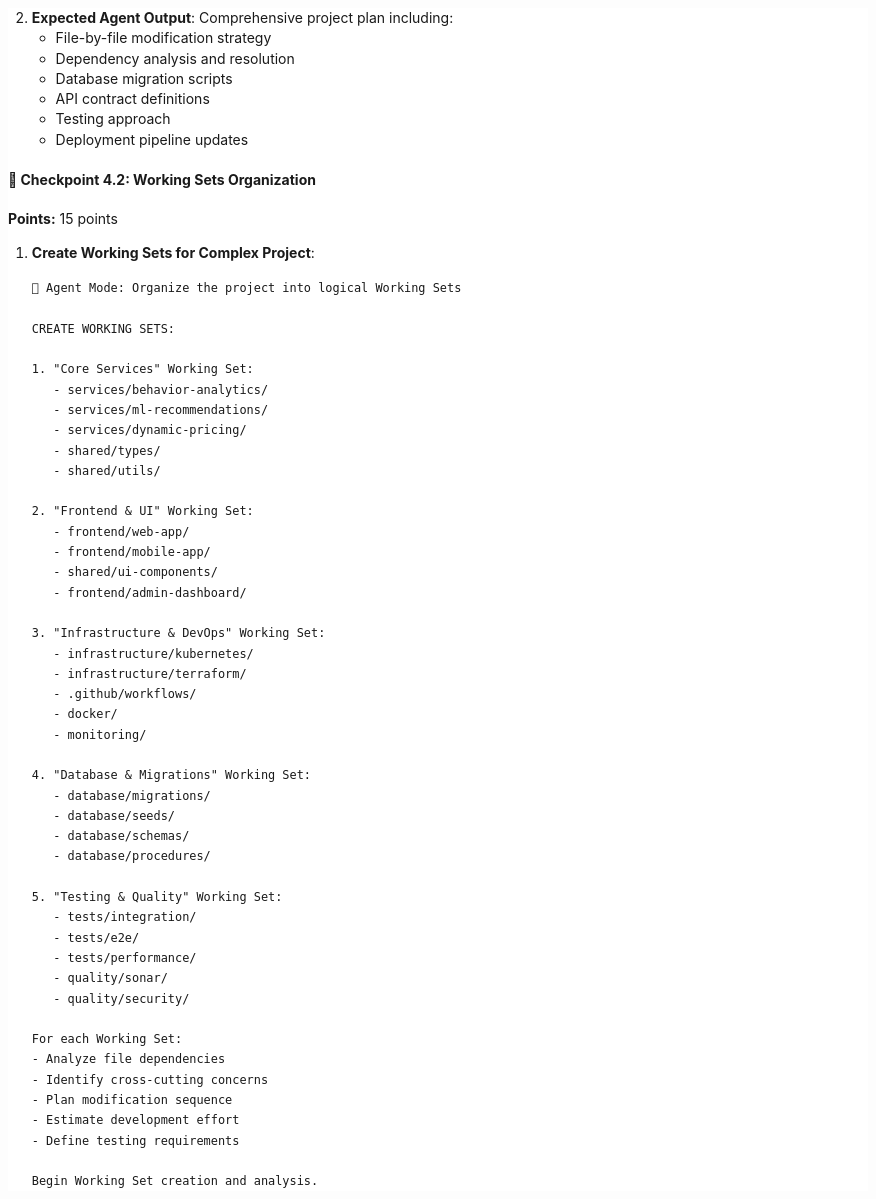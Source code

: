 2. **Expected Agent Output**: Comprehensive project plan including:
   - File-by-file modification strategy
   - Dependency analysis and resolution
   - Database migration scripts
   - API contract definitions
   - Testing approach
   - Deployment pipeline updates

#### 🎯 Checkpoint 4.2: Working Sets Organization
**Points:** 15 points

1. **Create Working Sets for Complex Project**:
   ```
   🤖 Agent Mode: Organize the project into logical Working Sets

   CREATE WORKING SETS:

   1. "Core Services" Working Set:
      - services/behavior-analytics/
      - services/ml-recommendations/
      - services/dynamic-pricing/
      - shared/types/
      - shared/utils/

   2. "Frontend & UI" Working Set:
      - frontend/web-app/
      - frontend/mobile-app/
      - shared/ui-components/
      - frontend/admin-dashboard/

   3. "Infrastructure & DevOps" Working Set:
      - infrastructure/kubernetes/
      - infrastructure/terraform/
      - .github/workflows/
      - docker/
      - monitoring/

   4. "Database & Migrations" Working Set:
      - database/migrations/
      - database/seeds/
      - database/schemas/
      - database/procedures/

   5. "Testing & Quality" Working Set:
      - tests/integration/
      - tests/e2e/
      - tests/performance/
      - quality/sonar/
      - quality/security/

   For each Working Set:
   - Analyze file dependencies
   - Identify cross-cutting concerns
   - Plan modification sequence
   - Estimate development effort
   - Define testing requirements

   Begin Working Set creation and analysis.
   ```
